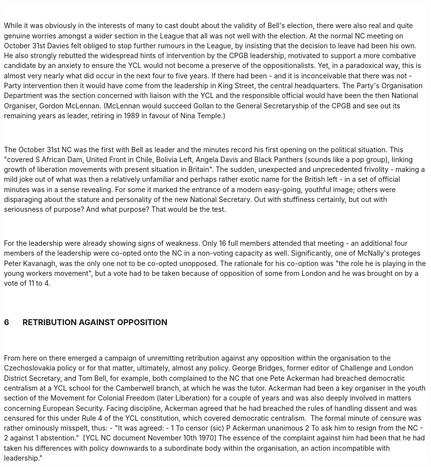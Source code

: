  

While it was obviously in the interests of many to cast doubt about the validity of Bell's election, there were also real and quite genuine worries amongst a wider section in the League that all was not well with the election. At the normal NC meeting on October 31st Davies felt obliged to stop further rumours in the League, by insisting that the decision to leave had been his own. He also strongly rebutted the widespread hints of intervention by the CPGB leadership, motivated to support a more combative candidate by an anxiety to ensure the YCL would not become a preserve of the oppositionalists. Yet, in a paradoxical way, this is almost very nearly what did occur in the next four to five years. If there had been - and it is inconceivable that there was not - Party intervention then it would have come from the leadership in King Street, the central headquarters. The Party's Organisation Department was the section concerned with liaison with the YCL and the responsible official would have been the then National Organiser, Gordon McLennan. (McLennan would succeed Gollan to the General Secretaryship of the CPGB and see out its remaining years as leader, retiring in 1989 in favour of Nina Temple.)

 

The October 31st NC was the first with Bell as leader and the minutes record his first opening on the political situation. This "covered S African Dam, United Front in Chile, Bolivia Left, Angela Davis and Black Panthers (sounds like a pop group), linking growth of liberation movements with present situation in Britain". The sudden, unexpected and unprecedented frivolity - making a mild joke out of what was then a relatively unfamiliar and perhaps rather exotic name for the British left - in a set of official minutes was in a sense revealing. For some it marked the entrance of a modern easy-going, youthful image; others were disparaging about the stature and personality of the new National Secretary. Out with stuffiness certainly, but out with seriousness of purpose? And what purpose? That would be the test.

 

For the leadership were already showing signs of weakness. Only 16 full members attended that meeting - an additional four members of the leadership were co-opted onto the NC in a non-voting capacity as well. Significantly, one of McNally's proteges Peter Kavanagh, was the only one not to be co-opted unopposed. The rationale for his co-option was "the role he is playing in the young workers movement", but a vote had to be taken because of opposition of some from London and he was brought on by a vote of 11 to 4.

 

### 6       RETRIBUTION AGAINST OPPOSITION

 

From here on there emerged a campaign of unremitting retribution against any opposition within the organisation to the Czechoslovakia policy or for that matter, ultimately, almost any policy. George Bridges, former editor of Challenge and London District Secretary, and Tom Bell, for example, both complained to the NC that one Pete Ackerman had breached democratic centralism at a YCL school for the Camberwell branch, at which he was the tutor. Ackerman had been a key organiser in the youth section of the Movement for Colonial Freedom (later Liberation) for a couple of years and was also deeply involved in matters concerning European Security. Facing discipline, Ackerman agreed that he had breached the rules of handling dissent and was censured for this under Rule 4 of the YCL constitution, which covered democratic centralism.  The formal minute of censure was rather ominously misspelt, thus: - "It was agreed: - 1 To censor (sic) P Ackerman unanimous 2 To ask him to resign from the NC - 2 against 1 abstention."  \[YCL NC document November 10th 1970\] The essence of the complaint against him had been that he had taken his differences with policy downwards to a subordinate body within the organisation, an action incompatible with leadership."

